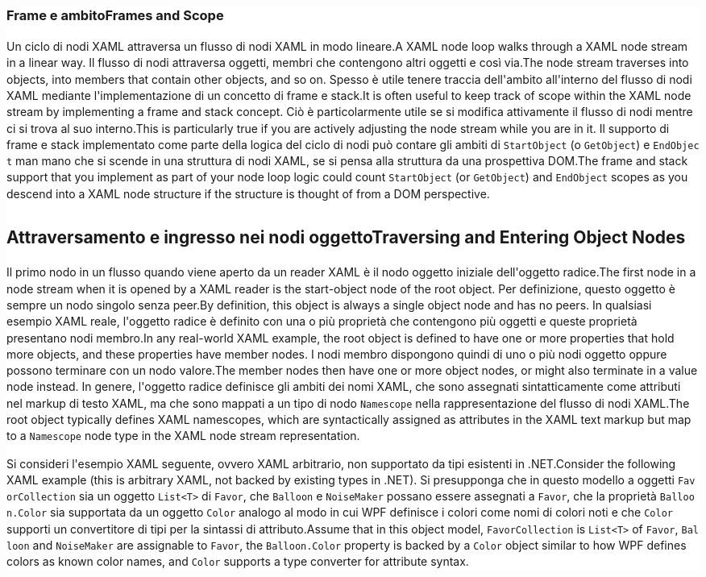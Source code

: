 ### <a name="frames-and-scope"></a><span data-ttu-id="37cf9-176">Frame e ambito</span><span class="sxs-lookup"><span data-stu-id="37cf9-176">Frames and Scope</span></span>

<span data-ttu-id="37cf9-177">Un ciclo di nodi XAML attraversa un flusso di nodi XAML in modo lineare.</span><span class="sxs-lookup"><span data-stu-id="37cf9-177">A XAML node loop walks through a XAML node stream in a linear way.</span></span> <span data-ttu-id="37cf9-178">Il flusso di nodi attraversa oggetti, membri che contengono altri oggetti e così via.</span><span class="sxs-lookup"><span data-stu-id="37cf9-178">The node stream traverses into objects, into members that contain other objects, and so on.</span></span> <span data-ttu-id="37cf9-179">Spesso è utile tenere traccia dell'ambito all'interno del flusso di nodi XAML mediante l'implementazione di un concetto di frame e stack.</span><span class="sxs-lookup"><span data-stu-id="37cf9-179">It is often useful to keep track of scope within the XAML node stream by implementing a frame and stack concept.</span></span> <span data-ttu-id="37cf9-180">Ciò è particolarmente utile se si modifica attivamente il flusso di nodi mentre ci si trova al suo interno.</span><span class="sxs-lookup"><span data-stu-id="37cf9-180">This is particularly true if you are actively adjusting the node stream while you are in it.</span></span> <span data-ttu-id="37cf9-181">Il supporto di frame e stack implementato come parte della logica del ciclo di nodi può contare gli ambiti di `StartObject` (o `GetObject`) e `EndObject` man mano che si scende in una struttura di nodi XAML, se si pensa alla struttura da una prospettiva DOM.</span><span class="sxs-lookup"><span data-stu-id="37cf9-181">The frame and stack support that you implement as part of your node loop logic could count `StartObject` (or `GetObject`) and `EndObject` scopes as you descend into a XAML node structure if the structure is thought of from a DOM perspective.</span></span>

## <a name="traversing-and-entering-object-nodes"></a><span data-ttu-id="37cf9-182">Attraversamento e ingresso nei nodi oggetto</span><span class="sxs-lookup"><span data-stu-id="37cf9-182">Traversing and Entering Object Nodes</span></span>

<span data-ttu-id="37cf9-183">Il primo nodo in un flusso quando viene aperto da un reader XAML è il nodo oggetto iniziale dell'oggetto radice.</span><span class="sxs-lookup"><span data-stu-id="37cf9-183">The first node in a node stream when it is opened by a XAML reader is the start-object node of the root object.</span></span> <span data-ttu-id="37cf9-184">Per definizione, questo oggetto è sempre un nodo singolo senza peer.</span><span class="sxs-lookup"><span data-stu-id="37cf9-184">By definition, this object is always a single object node and has no peers.</span></span> <span data-ttu-id="37cf9-185">In qualsiasi esempio XAML reale, l'oggetto radice è definito con una o più proprietà che contengono più oggetti e queste proprietà presentano nodi membro.</span><span class="sxs-lookup"><span data-stu-id="37cf9-185">In any real-world XAML example, the root object is defined to have one or more properties that hold more objects, and these properties have member nodes.</span></span> <span data-ttu-id="37cf9-186">I nodi membro dispongono quindi di uno o più nodi oggetto oppure possono terminare con un nodo valore.</span><span class="sxs-lookup"><span data-stu-id="37cf9-186">The member nodes then have one or more object nodes, or might also terminate in a value node instead.</span></span> <span data-ttu-id="37cf9-187">In genere, l'oggetto radice definisce gli ambiti dei nomi XAML, che sono assegnati sintatticamente come attributi nel markup di testo XAML, ma che sono mappati a un tipo di nodo `Namescope` nella rappresentazione del flusso di nodi XAML.</span><span class="sxs-lookup"><span data-stu-id="37cf9-187">The root object typically defines XAML namescopes, which are syntactically assigned as attributes in the XAML text markup but map to a `Namescope` node type in the XAML node stream representation.</span></span>

<span data-ttu-id="37cf9-188">Si consideri l'esempio XAML seguente, ovvero XAML arbitrario, non supportato da tipi esistenti in .NET.</span><span class="sxs-lookup"><span data-stu-id="37cf9-188">Consider the following XAML example (this is arbitrary XAML, not backed by existing types in .NET).</span></span> <span data-ttu-id="37cf9-189">Si presupponga che in questo modello a oggetti `FavorCollection` sia un oggetto `List<T>` di `Favor`, che `Balloon` e `NoiseMaker` possano essere assegnati a `Favor`, che la proprietà `Balloon.Color` sia supportata da un oggetto `Color` analogo al modo in cui WPF definisce i colori come nomi di colori noti e che `Color` supporti un convertitore di tipi per la sintassi di attributo.</span><span class="sxs-lookup"><span data-stu-id="37cf9-189">Assume that in this object model, `FavorCollection` is `List<T>` of `Favor`, `Balloon` and `NoiseMaker` are assignable to `Favor`, the `Balloon.Color` property is backed by a `Color` object similar to how WPF defines colors as known color names, and `Color` supports a type converter for attribute syntax.</span></span>

